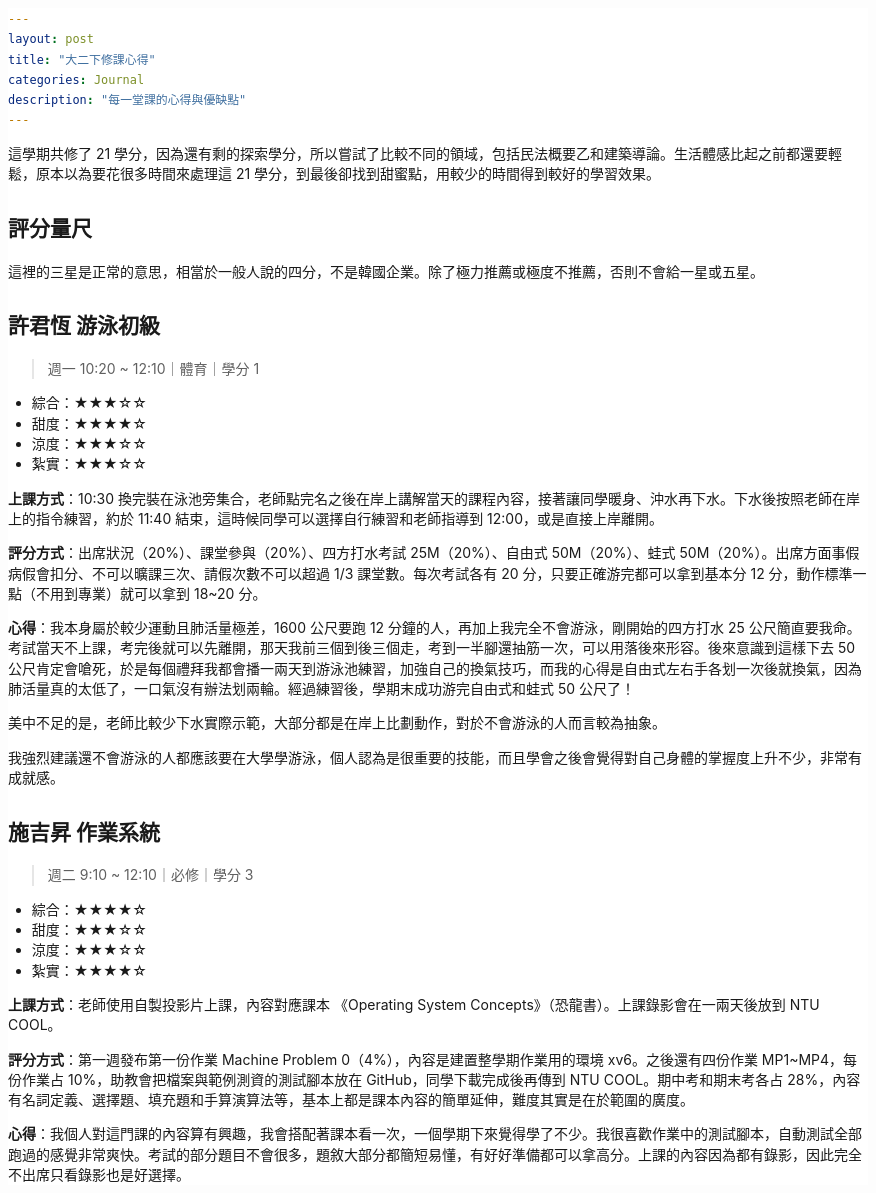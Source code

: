 ```yaml
---
layout: post
title: "大二下修課心得"
categories: Journal
description: "每一堂課的心得與優缺點"
---
```


這學期共修了 21 學分，因為還有剩的探索學分，所以嘗試了比較不同的領域，包括民法概要乙和建築導論。生活體感比起之前都還要輕鬆，原本以為要花很多時間來處理這 21 學分，到最後卻找到甜蜜點，用較少的時間得到較好的學習效果。

## 評分量尺

這裡的三星是正常的意思，相當於一般人說的四分，不是韓國企業。除了極力推薦或極度不推薦，否則不會給一星或五星。

## 許君恆 游泳初級

> 週一 10:20 ~ 12:10｜體育｜學分 1

- 綜合：★★★☆☆
- 甜度：★★★★☆
- 涼度：★★★☆☆
- 紮實：★★★☆☆

**上課方式**：10:30 換完裝在泳池旁集合，老師點完名之後在岸上講解當天的課程內容，接著讓同學暖身、沖水再下水。下水後按照老師在岸上的指令練習，約於 11:40 結束，這時候同學可以選擇自行練習和老師指導到 12:00，或是直接上岸離開。

**評分方式**：出席狀況（20%）、課堂參與（20%）、四方打水考試 25M（20%）、自由式 50M（20%）、蛙式 50M（20%）。出席方面事假病假會扣分、不可以曠課三次、請假次數不可以超過 1/3 課堂數。每次考試各有 20 分，只要正確游完都可以拿到基本分 12 分，動作標準一點（不用到專業）就可以拿到 18~20 分。

**心得**：我本身屬於較少運動且肺活量極差，1600 公尺要跑 12 分鐘的人，再加上我完全不會游泳，剛開始的四方打水 25 公尺簡直要我命。考試當天不上課，考完後就可以先離開，那天我前三個到後三個走，考到一半腳還抽筋一次，可以用落後來形容。後來意識到這樣下去 50 公尺肯定會嗆死，於是每個禮拜我都會播一兩天到游泳池練習，加強自己的換氣技巧，而我的心得是自由式左右手各划一次後就換氣，因為肺活量真的太低了，一口氣沒有辦法划兩輪。經過練習後，學期末成功游完自由式和蛙式 50 公尺了！

美中不足的是，老師比較少下水實際示範，大部分都是在岸上比劃動作，對於不會游泳的人而言較為抽象。

我強烈建議還不會游泳的人都應該要在大學學游泳，個人認為是很重要的技能，而且學會之後會覺得對自己身體的掌握度上升不少，非常有成就感。

## 施吉昇 作業系統

> 週二 9:10 ~ 12:10｜必修｜學分 3

- 綜合：★★★★☆
- 甜度：★★★☆☆
- 涼度：★★★☆☆
- 紮實：★★★★☆

**上課方式**：老師使用自製投影片上課，內容對應課本 《Operating System Concepts》（恐龍書）。上課錄影會在一兩天後放到 NTU COOL。

**評分方式**：第一週發布第一份作業 Machine Problem 0（4%），內容是建置整學期作業用的環境 xv6。之後還有四份作業 MP1~MP4，每份作業占 10%，助教會把檔案與範例測資的測試腳本放在 GitHub，同學下載完成後再傳到 NTU COOL。期中考和期末考各占 28%，內容有名詞定義、選擇題、填充題和手算演算法等，基本上都是課本內容的簡單延伸，難度其實是在於範圍的廣度。

**心得**：我個人對這門課的內容算有興趣，我會搭配著課本看一次，一個學期下來覺得學了不少。我很喜歡作業中的測試腳本，自動測試全部跑過的感覺非常爽快。考試的部分題目不會很多，題敘大部分都簡短易懂，有好好準備都可以拿高分。上課的內容因為都有錄影，因此完全不出席只看錄影也是好選擇。
